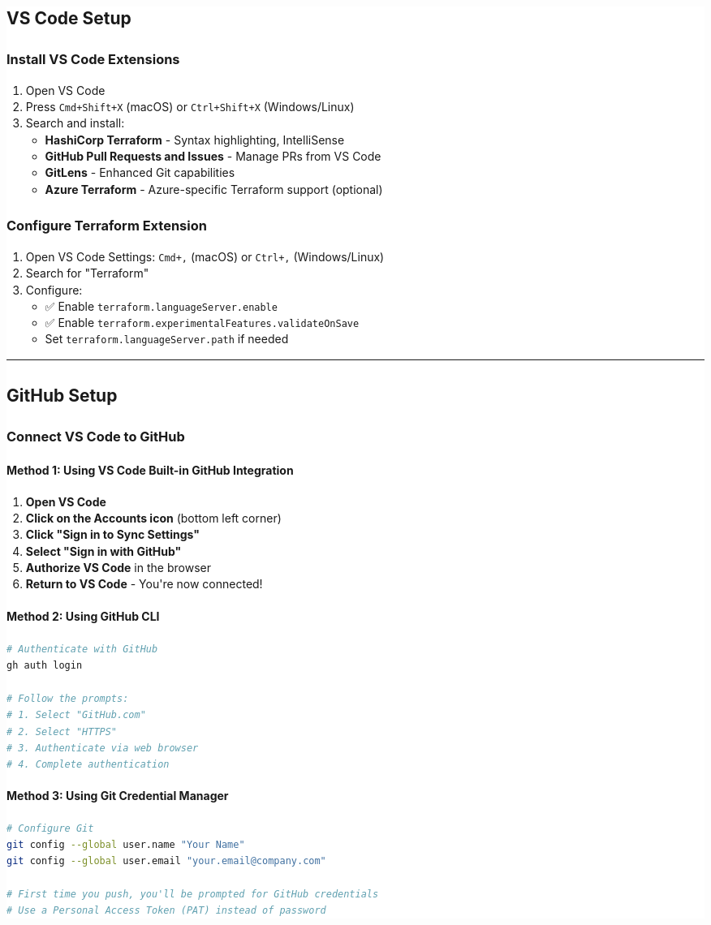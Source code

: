 ## VS Code Setup

### Install VS Code Extensions

1. Open VS Code
2. Press `Cmd+Shift+X` (macOS) or `Ctrl+Shift+X` (Windows/Linux)
3. Search and install:
   - **HashiCorp Terraform** - Syntax highlighting, IntelliSense
   - **GitHub Pull Requests and Issues** - Manage PRs from VS Code
   - **GitLens** - Enhanced Git capabilities
   - **Azure Terraform** - Azure-specific Terraform support (optional)

### Configure Terraform Extension

1. Open VS Code Settings: `Cmd+,` (macOS) or `Ctrl+,` (Windows/Linux)
2. Search for "Terraform"
3. Configure:
   - ✅ Enable `terraform.languageServer.enable`
   - ✅ Enable `terraform.experimentalFeatures.validateOnSave`
   - Set `terraform.languageServer.path` if needed

---

## GitHub Setup

### Connect VS Code to GitHub

#### Method 1: Using VS Code Built-in GitHub Integration

1. **Open VS Code**
2. **Click on the Accounts icon** (bottom left corner)
3. **Click "Sign in to Sync Settings"**
4. **Select "Sign in with GitHub"**
5. **Authorize VS Code** in the browser
6. **Return to VS Code** - You're now connected!

#### Method 2: Using GitHub CLI

```bash
# Authenticate with GitHub
gh auth login

# Follow the prompts:
# 1. Select "GitHub.com"
# 2. Select "HTTPS"
# 3. Authenticate via web browser
# 4. Complete authentication
```

#### Method 3: Using Git Credential Manager

```bash
# Configure Git
git config --global user.name "Your Name"
git config --global user.email "your.email@company.com"

# First time you push, you'll be prompted for GitHub credentials
# Use a Personal Access Token (PAT) instead of password
```
